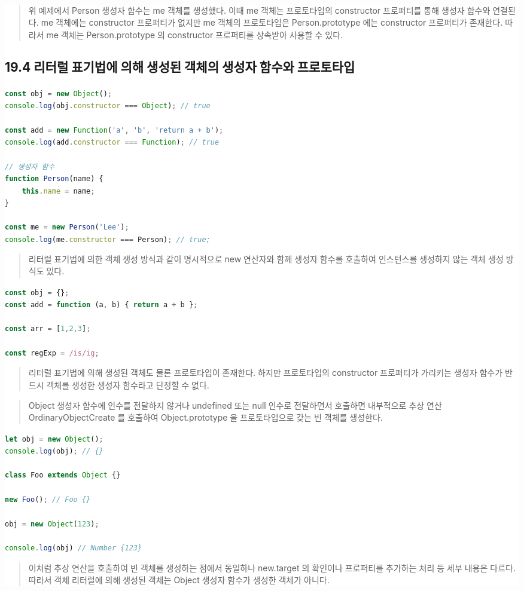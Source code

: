 > 위 예제에서 Person 생성자 함수는 me 객체를 생성했다. 이때 me 객체는 프로토타입의 constructor 프로퍼티를 통해 생성자 함수와 연결된다.
> me 객체에는 constructor 프로퍼티가 없지만 me 객체의 프로토타입은 Person.prototype 에는 constructor 프로퍼티가 존재한다.
> 따라서 me 객체는 Person.prototype 의 constructor 프로퍼티를 상속받아 사용할 수 있다.

## 19.4 리터럴 표기법에 의해 생성된 객체의 생성자 함수와 프로토타입

```javascript
const obj = new Object();
console.log(obj.constructor === Object); // true

const add = new Function('a', 'b', 'return a + b');
console.log(add.constructor === Function); // true

// 생성자 함수
function Person(name) {
    this.name = name;
}

const me = new Person('Lee');
console.log(me.constructor === Person); // true;
```

> 리터럴 표기법에 의한 객체 생성 방식과 같이 명시적으로 new 연산자와 함께 생성자 함수를 호출하여 인스턴스를 생성하지 않는 객체 생성 방식도 있다.

```javascript
const obj = {};
const add = function (a, b) { return a + b };

const arr = [1,2,3];

const regExp = /is/ig;
```

> 리터럴 표기법에 의해 생성된 객체도 물론 프로토타입이 존재한다. 하지만 프로토타입의 constructor 프로퍼티가 가리키는
> 생성자 함수가 반드시 객체를 생성한 생성자 함수라고 단정할 수 없다.

> Object 생성자 함수에 인수를 전달하지 않거나 undefined 또는 null 인수로 전달하면서 호출하면 내부적으로 추상 연산
> OrdinaryObjectCreate 를 호출하여 Object.prototype 을 프로토타입으로 갖는 빈 객체를 생성한다.

```javascript
let obj = new Object();
console.log(obj); // {}

class Foo extends Object {}

new Foo(); // Foo {}

obj = new Object(123);

console.log(obj) // Number {123}
```

> 이처럼 추상 연산을 호출하여 빈 객체를 생성하는 점에서 동일하나 new.target 의 확인이나 프로퍼티를 추가하는 처리 등 세부 내용은 다르다.
> 따라서 객체 리터럴에 의해 생성된 객체는 Object 생성자 함수가 생성한 객체가 아니다.
